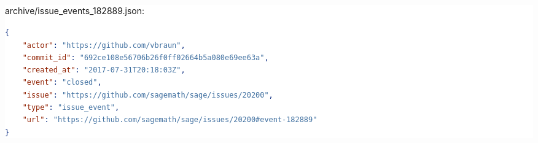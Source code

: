 
archive/issue_events_182889.json:
```json
{
    "actor": "https://github.com/vbraun",
    "commit_id": "692ce108e56706b26f0ff02664b5a080e69ee63a",
    "created_at": "2017-07-31T20:18:03Z",
    "event": "closed",
    "issue": "https://github.com/sagemath/sage/issues/20200",
    "type": "issue_event",
    "url": "https://github.com/sagemath/sage/issues/20200#event-182889"
}
```
